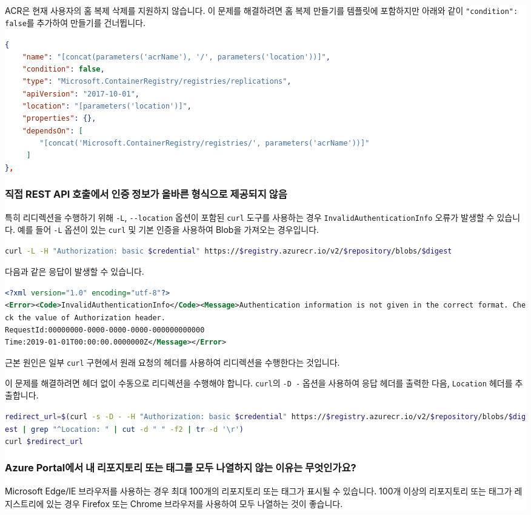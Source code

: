 ACR은 현재 사용자의 홈 복제 삭제를 지원하지 않습니다. 이 문제를 해결하려면 홈 복제 만들기를 템플릿에 포함하지만 아래와 같이 `"condition": false`를 추가하여 만들기를 건너뜁니다.

```json
{
    "name": "[concat(parameters('acrName'), '/', parameters('location'))]",
    "condition": false,
    "type": "Microsoft.ContainerRegistry/registries/replications",
    "apiVersion": "2017-10-01",
    "location": "[parameters('location')]",
    "properties": {},
    "dependsOn": [
        "[concat('Microsoft.ContainerRegistry/registries/', parameters('acrName'))]"
     ]
},
```

### <a name="authentication-information-is-not-given-in-the-correct-format-on-direct-rest-api-calls"></a>직접 REST API 호출에서 인증 정보가 올바른 형식으로 제공되지 않음

특히 리디렉션을 수행하기 위해 `-L`, `--location` 옵션이 포함된 `curl` 도구를 사용하는 경우 `InvalidAuthenticationInfo` 오류가 발생할 수 있습니다.
예를 들어 `-L` 옵션이 있는 `curl` 및 기본 인증을 사용하여 Blob을 가져오는 경우입니다.

```bash
curl -L -H "Authorization: basic $credential" https://$registry.azurecr.io/v2/$repository/blobs/$digest
```

다음과 같은 응답이 발생할 수 있습니다.

```xml
<?xml version="1.0" encoding="utf-8"?>
<Error><Code>InvalidAuthenticationInfo</Code><Message>Authentication information is not given in the correct format. Check the value of Authorization header.
RequestId:00000000-0000-0000-0000-000000000000
Time:2019-01-01T00:00:00.0000000Z</Message></Error>
```

근본 원인은 일부 `curl` 구현에서 원래 요청의 헤더를 사용하여 리디렉션을 수행한다는 것입니다.

이 문제를 해결하려면 헤더 없이 수동으로 리디렉션을 수행해야 합니다. `curl`의 `-D -` 옵션을 사용하여 응답 헤더를 출력한 다음, `Location` 헤더를 추출합니다.

```bash
redirect_url=$(curl -s -D - -H "Authorization: basic $credential" https://$registry.azurecr.io/v2/$repository/blobs/$digest | grep "^Location: " | cut -d " " -f2 | tr -d '\r')
curl $redirect_url
```

### <a name="why-does-the-azure-portal-not-list-all-my-repositories-or-tags"></a>Azure Portal에서 내 리포지토리 또는 태그를 모두 나열하지 않는 이유는 무엇인가요? 

Microsoft Edge/IE 브라우저를 사용하는 경우 최대 100개의 리포지토리 또는 태그가 표시될 수 있습니다. 100개 이상의 리포지토리 또는 태그가 레지스트리에 있는 경우 Firefox 또는 Chrome 브라우저를 사용하여 모두 나열하는 것이 좋습니다.

